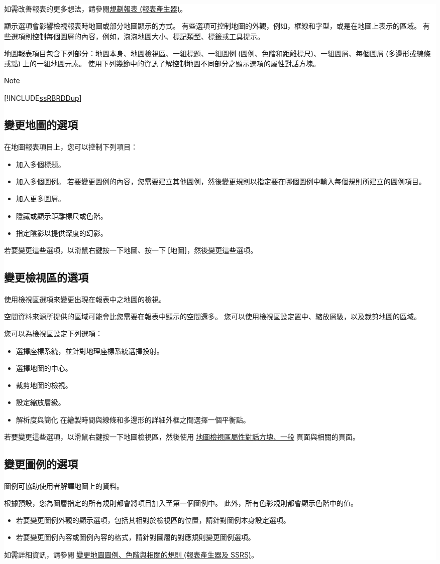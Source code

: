  如需改善報表的更多想法，請參閱[規劃報表 &#40;報表產生器&#41;](../../reporting-services/report-design/planning-a-report-report-builder.md)。  
  
 顯示選項會影響檢視報表時地圖或部分地圖顯示的方式。 有些選項可控制地圖的外觀，例如，框線和字型，或是在地圖上表示的區域。 有些選項則控制每個圖層的內容，例如，泡泡地圖大小、標記類型、標籤或工具提示。  
  
 地圖報表項目包含下列部分：地圖本身、地圖檢視區、一組標題、一組圖例 (圖例、色階和距離標尺)、一組圖層、每個圖層 (多邊形或線條或點) 上的一組地圖元素。 使用下列幾節中的資訊了解控制地圖不同部分之顯示選項的屬性對話方塊。  
  
> [!NOTE]  
>  [!INCLUDE[ssRBRDDup](../../includes/ssrbrddup-md.md)]  
  
##  <a name="change-options-for-the-map"></a><a name="Map"></a> 變更地圖的選項  
 在地圖報表項目上，您可以控制下列項目：  
  
-   加入多個標題。  
  
-   加入多個圖例。 若要變更圖例的內容，您需要建立其他圖例，然後變更規則以指定要在哪個圖例中輸入每個規則所建立的圖例項目。  
  
-   加入更多圖層。  
  
-   隱藏或顯示距離標尺或色階。  
  
-   指定陰影以提供深度的幻影。  
  
 若要變更這些選項，以滑鼠右鍵按一下地圖、按一下 [地圖]，然後變更這些選項。  
  
##  <a name="change-options-for-the-viewport"></a><a name="Viewport"></a> 變更檢視區的選項  
 使用檢視區選項來變更出現在報表中之地圖的檢視。  
  
 空間資料來源所提供的區域可能會比您需要在報表中顯示的空間還多。 您可以使用檢視區設定置中、縮放層級，以及裁剪地圖的區域。  
  
 您可以為檢視區設定下列選項：  
  
-   選擇座標系統，並針對地理座標系統選擇投射。  
  
-   選擇地圖的中心。  
  
-   裁剪地圖的檢視。  
  
-   設定縮放層級。  
  
-   解析度與簡化 在繪製時間與線條和多邊形的詳細外框之間選擇一個平衡點。  
  
 若要變更這些選項，以滑鼠右鍵按一下地圖檢視區，然後使用 [地圖檢視區屬性對話方塊、一般](https://msdn.microsoft.com/library/6c9c773e-5c56-4571-95ed-8a157cfdfe52) 頁面與相關的頁面。  
  
##  <a name="change-options-for-the-legends"></a><a name="Legends"></a> 變更圖例的選項  
 圖例可協助使用者解譯地圖上的資料。  
  
 根據預設，您為圖層指定的所有規則都會將項目加入至第一個圖例中。 此外，所有色彩規則都會顯示色階中的值。  
  
-   若要變更圖例外觀的顯示選項，包括其相對於檢視區的位置，請針對圖例本身設定選項。  
  
-   若要變更圖例內容或圖例內容的格式，請針對圖層的對應規則變更圖例選項。  
  
 如需詳細資訊，請參閱 [變更地圖圖例、色階與相關的規則 &#40;報表產生器及 SSRS&#41;](../../reporting-services/report-design/change-map-legends-color-scale-and-associated-rules-report-builder-and-ssrs.md)。  
  